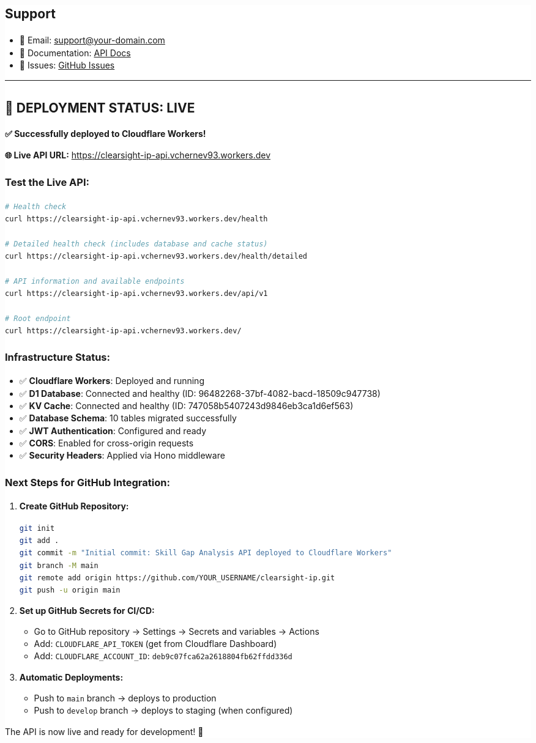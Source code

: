 ## Support

- 📧 Email: support@your-domain.com
- 📖 Documentation: [API Docs](https://your-api-docs-url.com)
- 🐛 Issues: [GitHub Issues](https://github.com/your-username/clearsight-ip/issues)
---


## 🚀 **DEPLOYMENT STATUS: LIVE**

**✅ Successfully deployed to Cloudflare Workers!**

**🌐 Live API URL:** https://clearsight-ip-api.vchernev93.workers.dev

### **Test the Live API:**

```bash
# Health check
curl https://clearsight-ip-api.vchernev93.workers.dev/health

# Detailed health check (includes database and cache status)
curl https://clearsight-ip-api.vchernev93.workers.dev/health/detailed

# API information and available endpoints
curl https://clearsight-ip-api.vchernev93.workers.dev/api/v1

# Root endpoint
curl https://clearsight-ip-api.vchernev93.workers.dev/
```

### **Infrastructure Status:**
- ✅ **Cloudflare Workers**: Deployed and running
- ✅ **D1 Database**: Connected and healthy (ID: 96482268-37bf-4082-bacd-18509c947738)
- ✅ **KV Cache**: Connected and healthy (ID: 747058b5407243d9846eb3ca1d6ef563)
- ✅ **Database Schema**: 10 tables migrated successfully
- ✅ **JWT Authentication**: Configured and ready
- ✅ **CORS**: Enabled for cross-origin requests
- ✅ **Security Headers**: Applied via Hono middleware

### **Next Steps for GitHub Integration:**

1. **Create GitHub Repository:**
   ```bash
   git init
   git add .
   git commit -m "Initial commit: Skill Gap Analysis API deployed to Cloudflare Workers"
   git branch -M main
   git remote add origin https://github.com/YOUR_USERNAME/clearsight-ip.git
   git push -u origin main
   ```

2. **Set up GitHub Secrets for CI/CD:**
   - Go to GitHub repository → Settings → Secrets and variables → Actions
   - Add: `CLOUDFLARE_API_TOKEN` (get from Cloudflare Dashboard)
   - Add: `CLOUDFLARE_ACCOUNT_ID`: `deb9c07fca62a2618804fb62ffdd336d`

3. **Automatic Deployments:**
   - Push to `main` branch → deploys to production
   - Push to `develop` branch → deploys to staging (when configured)

The API is now live and ready for development! 🎉
